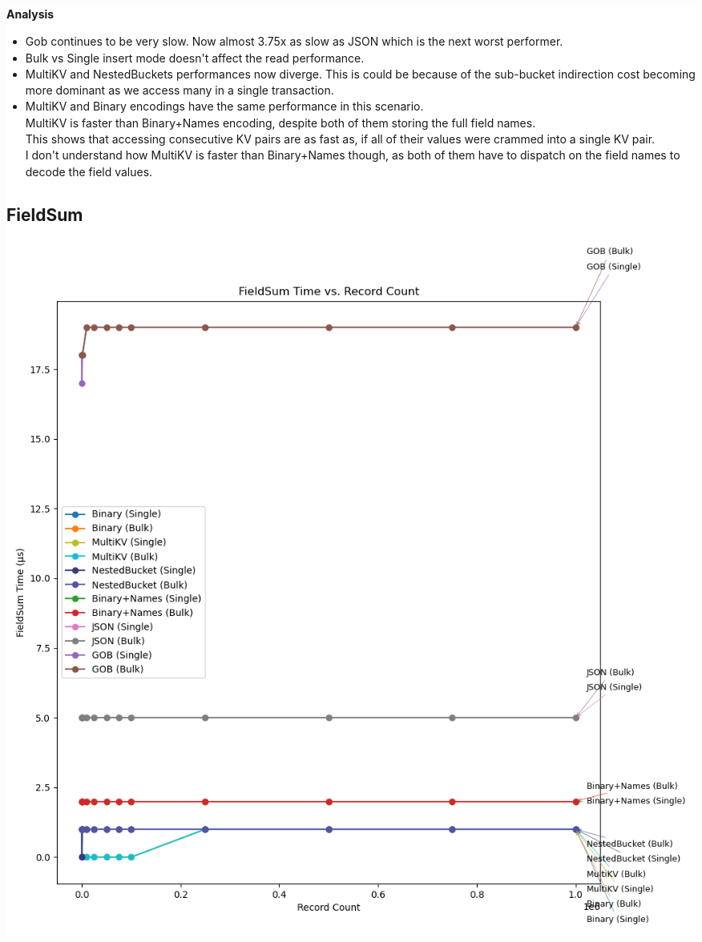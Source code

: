 **Analysis**

- Gob continues to be very slow. Now almost 3.75x as slow as JSON which is the next worst performer.
- Bulk vs Single insert mode doesn't affect the read performance.
- MultiKV and NestedBuckets performances now diverge.
  This is could be because of the sub-bucket indirection cost becoming more dominant as we access many in a single transaction.
- MultiKV and Binary encodings have the same performance in this scenario.  
  MultiKV is faster than Binary+Names encoding, despite both of them storing the full field names.  
  This shows that accessing consecutive KV pairs are as fast as, if all of their values were crammed into a single KV pair.  
  I don't understand how MultiKV is faster than Binary+Names though, as both of them have to dispatch on the field names to decode the field values.

## FieldSum

![](./FieldSum_time.png)
